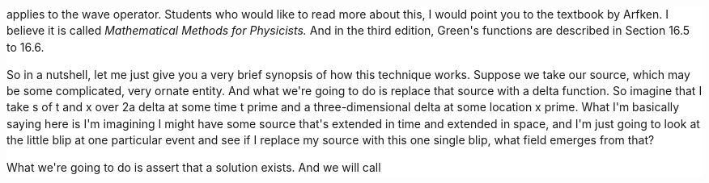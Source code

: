   <span m="305570">applies</span> <span m="306020">to</span> <span m="306110">the</span>
  <span m="306200">wave</span> <span m="306530">operator.</span> <span m="307890">Students</span>
  <span m="308350">who</span> <span m="308420">would</span> <span m="308540">like</span>
  <span m="308720">to</span> <span m="308870">read</span> <span m="309230">more</span>
  <span m="309470">about</span> <span m="309830">this,</span> <span m="310740">I</span>
  <span m="310940">would</span> <span m="311150">point</span> <span m="311510">you</span>
  <span m="311720">to</span> <span m="312080">the</span> <span m="312200">textbook</span>
  <span m="312740">by</span> <span m="313100">Arfken.</span> <span m="321118">I</span>
  <span m="321600">believe</span> <span m="322560">it</span> <span m="322680">is</span>
  <span m="322830">called</span> <span m="323160"><i>Mathematical</i></span> <span
  m="323820"><i>Methods</i></span> <span m="324210"><i>for</i></span> <span m="324300"><i>Physicists.</i></span>
  <span m="327360">And</span> <span m="327960">in</span> <span m="328230">the</span>
  <span m="328350">third</span> <span m="328920">edition,</span> <span m="334560">Green's</span>
  <span m="334890">functions</span> <span m="335370">are</span> <span m="335460">described</span>
  <span m="336120">in</span> <span m="336360">Section</span> <span m="338010">16.5</span>
  <span m="339360">to</span> <span m="339480">16.6.</span></p><p><span m="342780">So</span>
  <span m="342940">in</span> <span m="343060">a</span> <span m="343120">nutshell,</span>
  <span m="343600">let</span> <span m="343690">me</span> <span m="343750">just</span>
  <span m="343870">give</span> <span m="344020">you</span> <span m="344140">a</span>
  <span m="344200">very</span> <span m="344590">brief</span> <span m="345280">synopsis</span>
  <span m="346150">of</span> <span m="346270">how</span> <span m="346480">this</span>
  <span m="346690">technique</span> <span m="347140">works.</span> <span m="354110">Suppose</span>
  <span m="354650">we</span> <span m="354800">take</span> <span m="355220">our</span>
  <span m="355460">source,</span> <span m="356040">which</span> <span m="356120">may</span>
  <span m="356290">be</span> <span m="356420">some</span> <span m="356690">complicated,</span>
  <span m="358190">very</span> <span m="361100">ornate</span> <span m="362630">entity.</span>
  <span m="365565">And</span> <span m="366060">what</span> <span m="366240">we're</span>
  <span m="366330">going</span> <span m="366450">to</span> <span m="366510">do</span>
  <span m="367020">is</span> <span m="367590">replace</span> <span m="368220">that</span>
  <span m="368430">source</span> <span m="368910">with</span> <span m="369120">a</span>
  <span m="369180">delta</span> <span m="369540">function.</span> <span m="382840">So</span>
  <span m="383130">imagine</span> <span m="383670">that</span> <span m="383820">I</span>
  <span m="384030">take</span> <span m="384560">s</span> <span m="387335">of</span>
  <span m="387800">t</span> <span m="387850">and</span> <span m="387900">x</span>
  <span m="389360">over</span> <span m="392870">2a</span> <span m="393350">delta</span>
  <span m="394320">at</span> <span m="394430">some</span> <span m="394790">time</span>
  <span m="395210">t</span> <span m="395510">prime</span> <span m="398000">and</span>
  <span m="398210">a</span> <span m="398300">three-dimensional</span> <span m="399140">delta</span>
  <span m="401980">at</span> <span m="402140">some</span> <span m="402350">location</span>
  <span m="402890">x</span> <span m="403100">prime.</span> <span m="404310">What</span>
  <span m="404570">I'm</span> <span m="404630">basically</span> <span m="404990">saying</span>
  <span m="405290">here</span> <span m="405440">is</span> <span m="405530">I'm</span>
  <span m="405650">imagining</span> <span m="406190">I</span> <span m="406340">might</span>
  <span m="406490">have</span> <span m="406610">some</span> <span m="406820">source</span>
  <span m="407180">that's</span> <span m="407330">extended</span> <span m="407780">in</span>
  <span m="407870">time</span> <span m="408240">and</span> <span m="408310">extended</span>
  <span m="408740">in</span> <span m="408840">space,</span> <span m="409980">and</span>
  <span m="410150">I'm</span> <span m="410210">just</span> <span m="410330">going</span>
  <span m="410410">to</span> <span m="410510">look</span> <span m="410870">at</span>
  <span m="411080">the</span> <span m="411170">little</span> <span m="411440">blip</span>
  <span m="412160">at</span> <span m="412310">one</span> <span m="412940">particular</span>
  <span m="413630">event</span> <span m="415790">and</span> <span m="416030">see</span>
  <span m="416450">if</span> <span m="416960">I</span> <span m="417050">replace</span>
  <span m="417380">my</span> <span m="417530">source</span> <span m="417830">with</span>
  <span m="417950">this</span> <span m="418100">one</span> <span m="418490">single</span>
  <span m="419000">blip,</span> <span m="423230">what</span> <span m="423620">field</span>
  <span m="424040">emerges</span> <span m="424520">from</span> <span m="424730">that?</span></p><p><span
  m="425990">What</span> <span m="426110">we're</span> <span m="426200">going</span>
  <span m="426410">to</span> <span m="426500">do</span> <span m="426980">is</span>
  <span m="427160">assert</span> <span m="427640">that</span> <span m="428210">a</span>
  <span m="428270">solution</span> <span m="428780">exists.</span> <span m="437670">And</span>
  <span m="437910">we</span> <span m="438090">will</span> <span m="438210">call</span>